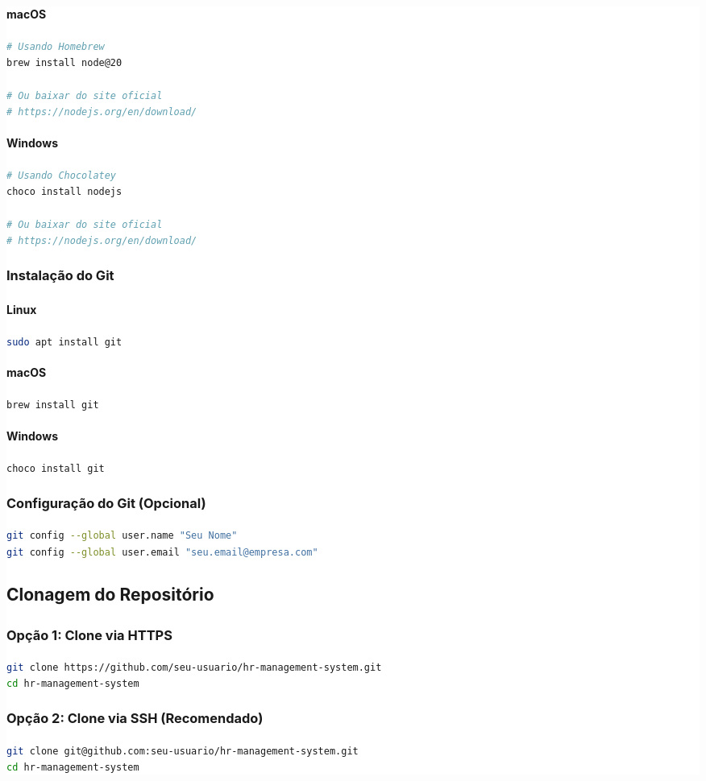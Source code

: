 #### macOS
```bash
# Usando Homebrew
brew install node@20

# Ou baixar do site oficial
# https://nodejs.org/en/download/
```

#### Windows
```powershell
# Usando Chocolatey
choco install nodejs

# Ou baixar do site oficial
# https://nodejs.org/en/download/
```

### Instalação do Git

#### Linux
```bash
sudo apt install git
```

#### macOS
```bash
brew install git
```

#### Windows
```powershell
choco install git
```

### Configuração do Git (Opcional)
```bash
git config --global user.name "Seu Nome"
git config --global user.email "seu.email@empresa.com"
```

## Clonagem do Repositório

### Opção 1: Clone via HTTPS
```bash
git clone https://github.com/seu-usuario/hr-management-system.git
cd hr-management-system
```

### Opção 2: Clone via SSH (Recomendado)
```bash
git clone git@github.com:seu-usuario/hr-management-system.git
cd hr-management-system
```
